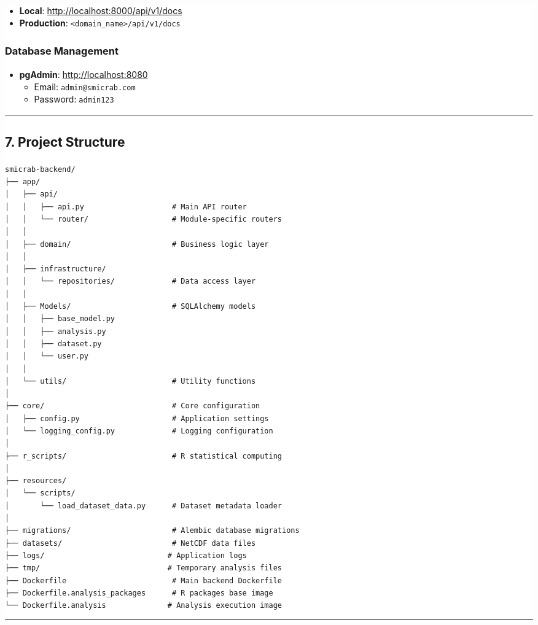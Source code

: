 * **Local**: [http://localhost:8000/api/v1/docs](http://localhost:8000/api/v1/docs)
* **Production**: `<domain_name>/api/v1/docs`

### Database Management

* **pgAdmin**: [http://localhost:8080](http://localhost:8080)
  * Email: `admin@smicrab.com`
  * Password: `admin123`

---

## 7. Project Structure

```
smicrab-backend/
├── app/
│   ├── api/
│   │   ├── api.py                    # Main API router
│   │   └── router/                   # Module-specific routers
│   │
│   ├── domain/                       # Business logic layer
│   │
│   ├── infrastructure/
│   │   └── repositories/             # Data access layer
│   │
│   ├── Models/                       # SQLAlchemy models
│   │   ├── base_model.py
│   │   ├── analysis.py
│   │   ├── dataset.py
│   │   └── user.py
│   │
│   └── utils/                        # Utility functions
│
├── core/                             # Core configuration
│   ├── config.py                     # Application settings
│   └── logging_config.py             # Logging configuration
│
├── r_scripts/                        # R statistical computing
│
├── resources/
│   └── scripts/
│       └── load_dataset_data.py      # Dataset metadata loader
│
├── migrations/                       # Alembic database migrations
├── datasets/                         # NetCDF data files
├── logs/                            # Application logs
├── tmp/                             # Temporary analysis files
├── Dockerfile                        # Main backend Dockerfile
├── Dockerfile.analysis_packages      # R packages base image
└── Dockerfile.analysis              # Analysis execution image
```

---